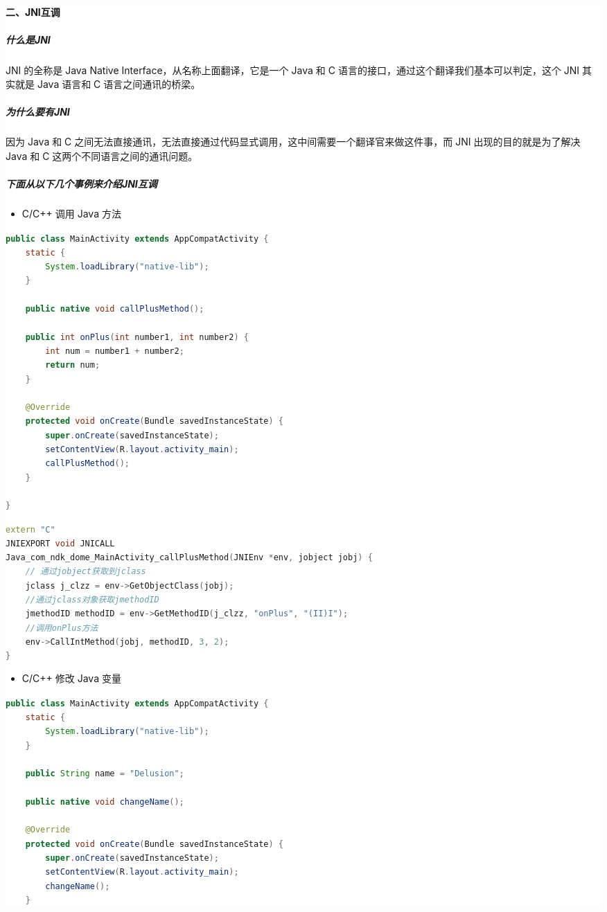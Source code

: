 #### 二、JNI互调
##### 什么是JNI
JNI 的全称是 Java Native Interface，从名称上面翻译，它是一个 Java 和 C 语言的接口，通过这个翻译我们基本可以判定，这个 JNI 其实就是 Java 语言和 C 语言之间通讯的桥梁。
##### 为什么要有JNI
因为 Java 和 C 之间无法直接通讯，无法直接通过代码显式调用，这中间需要一个翻译官来做这件事，而 JNI 出现的目的就是为了解决 Java 和 C 这两个不同语言之间的通讯问题。

##### 下面从以下几个事例来介绍JNI互调
- C/C++ 调用 Java 方法

```java
public class MainActivity extends AppCompatActivity {
    static {
        System.loadLibrary("native-lib");
    }

    public native void callPlusMethod();

    public int onPlus(int number1, int number2) {
        int num = number1 + number2;
        return num;
    }

    @Override
    protected void onCreate(Bundle savedInstanceState) {
        super.onCreate(savedInstanceState);
        setContentView(R.layout.activity_main);   
        callPlusMethod();  
    }

}
```

```c++
extern "C"
JNIEXPORT void JNICALL
Java_com_ndk_dome_MainActivity_callPlusMethod(JNIEnv *env, jobject jobj) {
    // 通过jobject获取到jclass
    jclass j_clzz = env->GetObjectClass(jobj);
    //通过jclass对象获取jmethodID
    jmethodID methodID = env->GetMethodID(j_clzz, "onPlus", "(II)I");
    //调用onPlus方法
    env->CallIntMethod(jobj, methodID, 3, 2);
}
```

- C/C++ 修改 Java 变量

```java
public class MainActivity extends AppCompatActivity {
    static {
        System.loadLibrary("native-lib");
    }
    
    public String name = "Delusion";
   
    public native void changeName();

    @Override
    protected void onCreate(Bundle savedInstanceState) {
        super.onCreate(savedInstanceState);
        setContentView(R.layout.activity_main);   
        changeName();  
    }

```